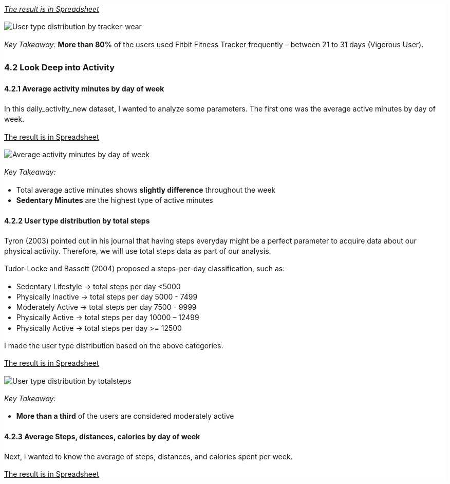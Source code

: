 *[The result is in Spreadsheet](https://docs.google.com/spreadsheets/d/1TReG_D5GOJPyRlB8jHlvQwczBfsJRBMg98LRmT_yL_A/edit?usp=sharing)*

![User type distribution by tracker-wear](https://i.imgur.com/WZk0Z8k.png)

*Key Takeaway:*
**More than 80%** of the users used Fitbit Fitness Tracker frequently – between 21 to 31 days (Vigorous User).

### 4.2 Look Deep into Activity <a class="anchor" id="4_2"></a>

#### 4.2.1 Average activity minutes by day of week <a class="anchor" id="4_2_1"></a>
In this daily_activity_new dataset, I wanted to analyze some parameters. The first one was the average active minutes by day of week.

[The result is in Spreadsheet](https://docs.google.com/spreadsheets/d/1pMw-sqH2nZa5gTH4DNAY6rlZvedfPlJLI0FXVfJ8eBw/edit?usp=sharing)

![Average activity minutes by day of week](https://i.imgur.com/pDjFw3p.png)

*Key Takeaway:*
* Total average active minutes shows **slightly difference** throughout the week
* **Sedentary Minutes** are the highest type of active minutes

#### 4.2.2 User type distribution by total steps <a class="anchor" id="4_2_2"></a>
Tyron (2003) pointed out in his journal that having steps everyday might be a perfect parameter to acquire data about our physical activity. Therefore, we will use total steps data as part of our analysis.

Tudor-Locke and Bassett (2004) proposed a steps-per-day classification, such as:
* Sedentary Lifestyle → total steps per day <5000
* Physically Inactive → total steps per day 5000 - 7499
* Moderately Active → total steps per day 7500 - 9999
* Physically Active → total steps per day 10000 – 12499
* Physically Active → total steps per day >= 12500

I made the user type distribution based on the above categories.

[The result is in Spreadsheet](https://docs.google.com/spreadsheets/d/1iIz9_cOtLTxBA7TJTYisoJAqgFjogRFZbQxARD1LZTU/edit?usp=sharing)

![User type distribution by totalsteps](https://i.imgur.com/9yNKdpT.png)

*Key Takeaway:*
* **More than a third** of the users are considered moderately active

#### 4.2.3 Average Steps, distances, calories by day of week <a class="anchor" id="4_2_3"></a>
Next, I wanted to know the average of steps, distances, and calories spent per week.

[The result is in Spreadsheet](https://docs.google.com/spreadsheets/d/1Bo6yH_HaH_HUMshQvXvd7HJTrhcVu_iqWOTD32k6Upc/edit?usp=sharing)
